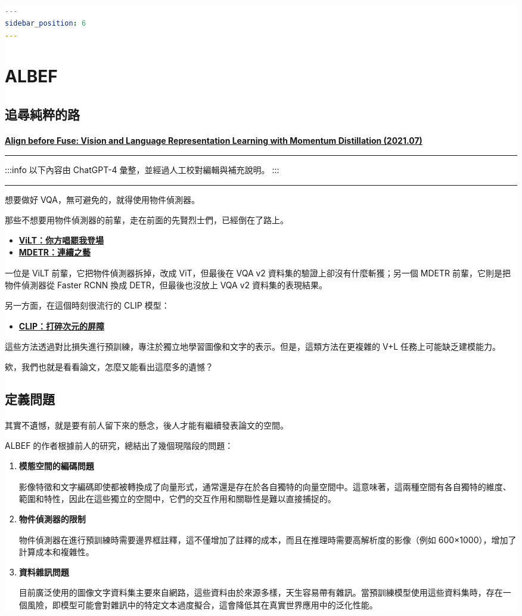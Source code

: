 ```yaml
---
sidebar_position: 6
---
```


# ALBEF

## 追尋純粹的路

**[Align before Fuse: Vision and Language Representation Learning with Momentum Distillation (2021.07)](https://arxiv.org/abs/2107.07651)**

---

:::info
以下內容由 ChatGPT-4 彙整，並經過人工校對編輯與補充說明。
:::

---

想要做好 VQA，無可避免的，就得使用物件偵測器。

那些不想要用物件偵測器的前輩，走在前面的先賢烈士們，已經倒在了路上。

- [**ViLT：你方唱罷我登場**](./vilt)
- [**MDETR：連續之藝**](./mdetr)

一位是 ViLT 前輩，它把物件偵測器拆掉，改成 ViT，但最後在 VQA v2 資料集的驗證上卻沒有什麼斬獲；另一個 MDETR 前輩，它則是把物件偵測器從 Faster RCNN 換成 DETR，但最後也沒放上 VQA v2 資料集的表現結果。

另一方面，在這個時刻很流行的 CLIP 模型：

- [**CLIP：打碎次元的屏障**](./clip)

這些方法透過對比損失進行預訓練，專注於獨立地學習圖像和文字的表示。但是，這類方法在更複雜的 V+L 任務上可能缺乏建模能力。

欸，我們也就是看看論文，怎麼又能看出這麼多的遺憾？

## 定義問題

其實不遺憾，就是要有前人留下來的懸念，後人才能有繼續發表論文的空間。

ALBEF 的作者根據前人的研究，總結出了幾個現階段的問題：

1. **模態空間的編碼問題**

    影像特徵和文字編碼即使都被轉換成了向量形式，通常還是存在於各自獨特的向量空間中。這意味著，這兩種空間有各自獨特的維度、範圍和特性，因此在這些獨立的空間中，它們的交互作用和關聯性是難以直接捕捉的。

2. **物件偵測器的限制**

    物件偵測器在進行預訓練時需要邊界框註釋，這不僅增加了註釋的成本，而且在推理時需要高解析度的影像（例如 600×1000），增加了計算成本和複雜性。

3. **資料雜訊問題**

    目前廣泛使用的圖像文字資料集主要來自網路，這些資料由於來源多樣，天生容易帶有雜訊。當預訓練模型使用這些資料集時，存在一個風險，即模型可能會對雜訊中的特定文本過度擬合，這會降低其在真實世界應用中的泛化性能。
